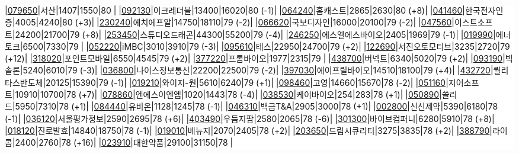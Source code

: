 |[079650](https://finance.daum.net/quotes/A079650)|서산|1407|1550|80 |
|[092130](https://finance.daum.net/quotes/A092130)|이크레더블|13400|16020|80 (-1)|
|[064240](https://finance.daum.net/quotes/A064240)|홈캐스트|2865|2630|80 (+8)|
|[041460](https://finance.daum.net/quotes/A041460)|한국전자인증|4005|4240|80 (+3)|
|[230240](https://finance.daum.net/quotes/A230240)|에치에프알|14750|18110|79 (-2)|
|[066620](https://finance.daum.net/quotes/A066620)|국보디자인|16000|20100|79 (-2)|
|[047560](https://finance.daum.net/quotes/A047560)|이스트소프트|24200|21700|79 (+8)|
|[253450](https://finance.daum.net/quotes/A253450)|스튜디오드래곤|44300|55200|79 (-4)|
|[246250](https://finance.daum.net/quotes/A246250)|에스엘에스바이오|2405|1969|79 (-1)|
|[019990](https://finance.daum.net/quotes/A019990)|에너토크|6500|7330|79 |
|[052220](https://finance.daum.net/quotes/A052220)|iMBC|3010|3910|79 (-3)|
|[095610](https://finance.daum.net/quotes/A095610)|테스|22950|24700|79 (+2)|
|[122690](https://finance.daum.net/quotes/A122690)|서진오토모티브|3235|2720|79 (+12)|
|[318020](https://finance.daum.net/quotes/A318020)|포인트모바일|6550|4545|79 (+2)|
|[377220](https://finance.daum.net/quotes/A377220)|프롬바이오|1977|2315|79 |
|[438700](https://finance.daum.net/quotes/A438700)|버넥트|6340|5020|79 (+2)|
|[093190](https://finance.daum.net/quotes/A093190)|빅솔론|5240|6010|79 (-3)|
|[036800](https://finance.daum.net/quotes/A036800)|나이스정보통신|22200|22500|79 (-2)|
|[397030](https://finance.daum.net/quotes/A397030)|에이프릴바이오|14510|18100|79 (+4)|
|[432720](https://finance.daum.net/quotes/A432720)|퀄리타스반도체|20125|15390|79 (-1)|
|[019210](https://finance.daum.net/quotes/A019210)|와이지-원|5610|6240|79 (+1)|
|[098460](https://finance.daum.net/quotes/A098460)|고영|14660|15670|78 (-2)|
|[051160](https://finance.daum.net/quotes/A051160)|지어소프트|10910|10700|78 (+7)|
|[078860](https://finance.daum.net/quotes/A078860)|엔에스이엔엠|1020|1443|78 (-4)|
|[038530](https://finance.daum.net/quotes/A038530)|케이바이오|254|283|78 (+1)|
|[050890](https://finance.daum.net/quotes/A050890)|쏠리드|5950|7310|78 (+1)|
|[084440](https://finance.daum.net/quotes/A084440)|유비온|1128|1245|78 (-1)|
|[046310](https://finance.daum.net/quotes/A046310)|백금T&A|2905|3000|78 (+1)|
|[002800](https://finance.daum.net/quotes/A002800)|신신제약|5390|6180|78 (-1)|
|[036120](https://finance.daum.net/quotes/A036120)|서울평가정보|2590|2695|78 (+6)|
|[403490](https://finance.daum.net/quotes/A403490)|우듬지팜|2580|2065|78 (-6)|
|[301300](https://finance.daum.net/quotes/A301300)|바이브컴퍼니|6280|5910|78 (+8)|
|[018120](https://finance.daum.net/quotes/A018120)|진로발효|14840|18750|78 (-1)|
|[019010](https://finance.daum.net/quotes/A019010)|베뉴지|2070|2405|78 (+2)|
|[203650](https://finance.daum.net/quotes/A203650)|드림시큐리티|3275|3835|78 (+2)|
|[388790](https://finance.daum.net/quotes/A388790)|라이콤|2400|2760|78 (+16)|
|[023910](https://finance.daum.net/quotes/A023910)|대한약품|29100|31150|78 |